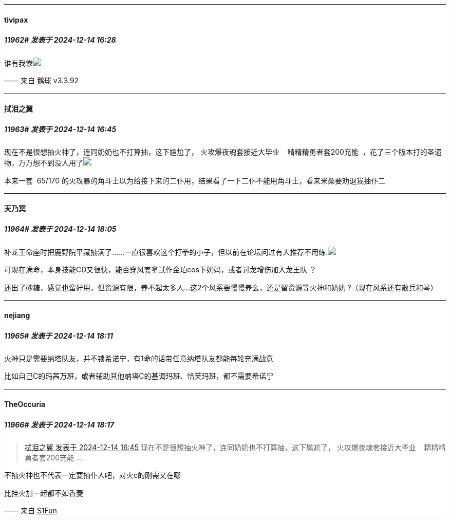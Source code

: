 
*****

####  tivipax  
##### 11962#       发表于 2024-12-14 16:28

谁有我惨<img src="https://p.sda1.dev/20/3558e8f97c527d117ffa089e0b237a7e/image.jpg" referrerpolicy="no-referrer">

—— 来自 [鹅球](https://www.pgyer.com/GcUxKd4w) v3.3.92


*****

####  拭泪之翼  
##### 11963#       发表于 2024-12-14 16:45

现在不是很想抽火神了，连同奶奶也不打算抽，这下尴尬了， 火攻爆夜魂套接近大毕业    精精精勇者套200充能  ，花了三个版本打的圣遗物，万万想不到没人用了<img src="https://static.saraba1st.com/image/smiley/face2017/018.png" referrerpolicy="no-referrer">

本来一套  65/170 的火攻暴的角斗士以为给接下来的二仆用，结果看了一下二仆不能用角斗士，看来米桑要劝退我抽仆二  


*****

####  天乃冥  
##### 11964#       发表于 2024-12-14 18:05

补龙王命座时把鹿野院平藏抽满了……一直很喜欢这个打拳的小子，但以前在论坛问过有人推荐不用练.<img src="https://static.saraba1st.com/image/smiley/face2017/013.png" referrerpolicy="no-referrer">

可现在满命，本身技能CD又很快，能否穿风套拿试作金珀cos下奶妈，或者讨龙增伤加入龙王队 ？

还出了砂糖，感觉也蛮好用，但资源有限，养不起太多人...这2个风系要慢慢养么，还是留资源等火神和奶奶 ?（现在风系还有散兵和琴）


*****

####  nejiang  
##### 11965#       发表于 2024-12-14 18:11

火神只是需要纳塔队友，并不锁希诺宁，有1命的话带任意纳塔队友都能每轮充满战意

比如自己C的玛茜万班，或者辅助其他纳塔C的基调玛班、恰芙玛班，都不需要希诺宁


*****

####  TheOccuria  
##### 11966#       发表于 2024-12-14 18:17

<blockquote><a href="httphttps://bbs.saraba1st.com/2b/forum.php?mod=redirect&amp;goto=findpost&amp;pid=66924693&amp;ptid=2194776" target="_blank">拭泪之翼 发表于 2024-12-14 16:45</a>
现在不是很想抽火神了，连同奶奶也不打算抽，这下尴尬了， 火攻爆夜魂套接近大毕业    精精精勇者套200充能 ...</blockquote>
不抽火神也不代表一定要抽仆人吧，对火c的刚需又在哪

比挂火加一起都不如香菱

—— 来自 [S1Fun](https://s1fun.koalcat.com)
